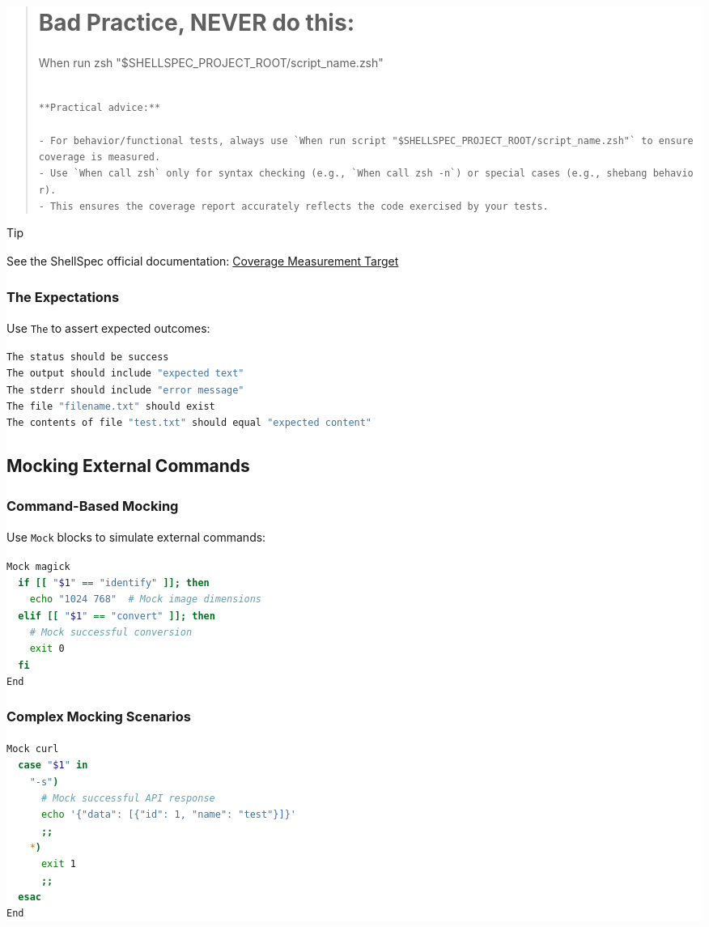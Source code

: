 > # Bad Practice, NEVER do this:
> When run zsh "$SHELLSPEC_PROJECT_ROOT/script_name.zsh"
> ```
>
> **Practical advice:**
>
> - For behavior/functional tests, always use `When run script "$SHELLSPEC_PROJECT_ROOT/script_name.zsh"` to ensure coverage is measured.
> - Use `When call zsh` only for syntax checking (e.g., `When call zsh -n`) or special cases (e.g., shebang behavior).
> - This ensures the coverage report accurately reflects the code exercised by your tests.

> [!TIP]
> See the ShellSpec official documentation: [Coverage Measurement Target](https://github.com/shellspec/shellspec/blob/master/README.md#measurement-target)

### The Expectations

Use `The` to assert expected outcomes:

```bash
The status should be success
The output should include "expected text"
The stderr should include "error message"
The file "filename.txt" should exist
The contents of file "test.txt" should equal "expected content"
```

## Mocking External Commands

### Command-Based Mocking

Use `Mock` blocks to simulate external commands:

```bash
Mock magick
  if [[ "$1" == "identify" ]]; then
    echo "1024 768"  # Mock image dimensions
  elif [[ "$1" == "convert" ]]; then
    # Mock successful conversion
    exit 0
  fi
End
```

### Complex Mocking Scenarios

```bash
Mock curl
  case "$1" in
    "-s")
      # Mock successful API response
      echo '{"data": [{"id": 1, "name": "test"}]}'
      ;;
    *)
      exit 1
      ;;
  esac
End
```
